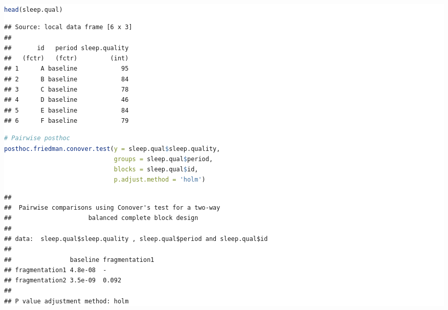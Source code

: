 ``` r
head(sleep.qual)
```

    ## Source: local data frame [6 x 3]
    ## 
    ##       id   period sleep.quality
    ##   (fctr)   (fctr)         (int)
    ## 1      A baseline            95
    ## 2      B baseline            84
    ## 3      C baseline            78
    ## 4      D baseline            46
    ## 5      E baseline            84
    ## 6      F baseline            79

``` r
# Pairwise posthoc 
posthoc.friedman.conover.test(y = sleep.qual$sleep.quality, 
                              groups = sleep.qual$period, 
                              blocks = sleep.qual$id, 
                              p.adjust.method = 'holm')
```

    ## 
    ##  Pairwise comparisons using Conover's test for a two-way 
    ##                     balanced complete block design 
    ## 
    ## data:  sleep.qual$sleep.quality , sleep.qual$period and sleep.qual$id 
    ## 
    ##                baseline fragmentation1
    ## fragmentation1 4.8e-08  -             
    ## fragmentation2 3.5e-09  0.092         
    ## 
    ## P value adjustment method: holm
